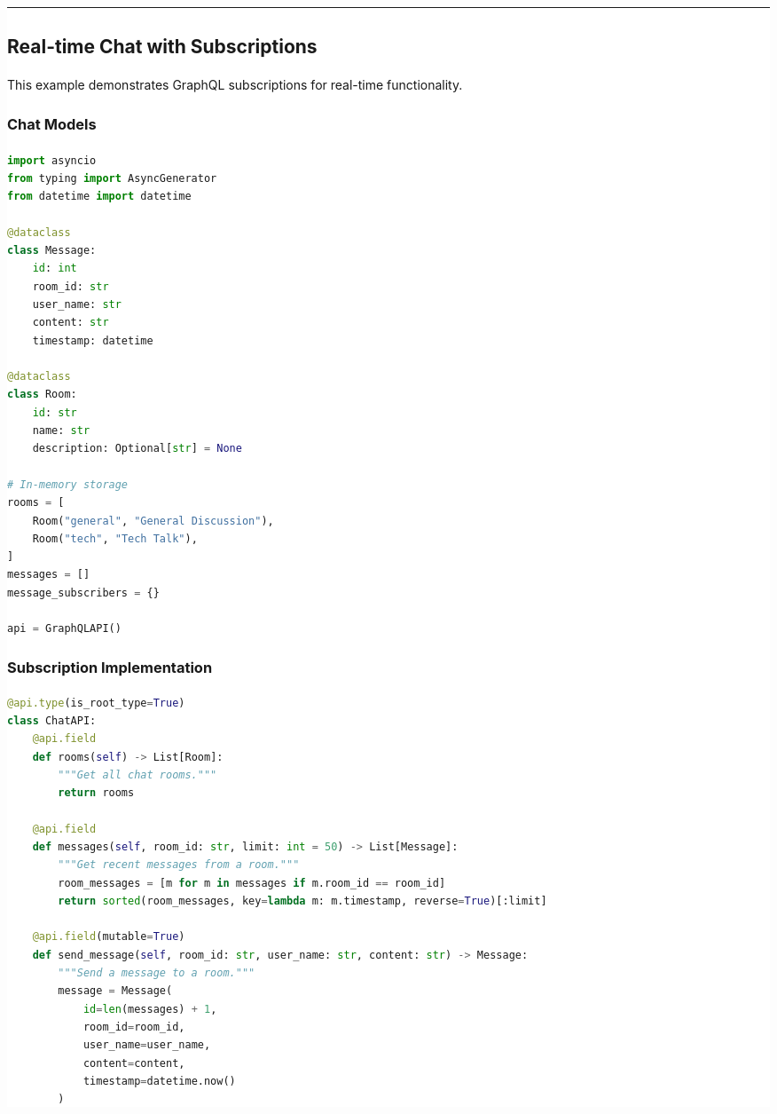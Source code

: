 
---

## Real-time Chat with Subscriptions

This example demonstrates GraphQL subscriptions for real-time functionality.

### Chat Models

```python
import asyncio
from typing import AsyncGenerator
from datetime import datetime

@dataclass
class Message:
    id: int
    room_id: str
    user_name: str
    content: str
    timestamp: datetime

@dataclass
class Room:
    id: str
    name: str
    description: Optional[str] = None

# In-memory storage
rooms = [
    Room("general", "General Discussion"),
    Room("tech", "Tech Talk"),
]
messages = []
message_subscribers = {}

api = GraphQLAPI()
```

### Subscription Implementation

```python
@api.type(is_root_type=True)
class ChatAPI:
    @api.field
    def rooms(self) -> List[Room]:
        """Get all chat rooms."""
        return rooms
    
    @api.field
    def messages(self, room_id: str, limit: int = 50) -> List[Message]:
        """Get recent messages from a room."""
        room_messages = [m for m in messages if m.room_id == room_id]
        return sorted(room_messages, key=lambda m: m.timestamp, reverse=True)[:limit]
    
    @api.field(mutable=True)
    def send_message(self, room_id: str, user_name: str, content: str) -> Message:
        """Send a message to a room."""
        message = Message(
            id=len(messages) + 1,
            room_id=room_id,
            user_name=user_name,
            content=content,
            timestamp=datetime.now()
        )
```